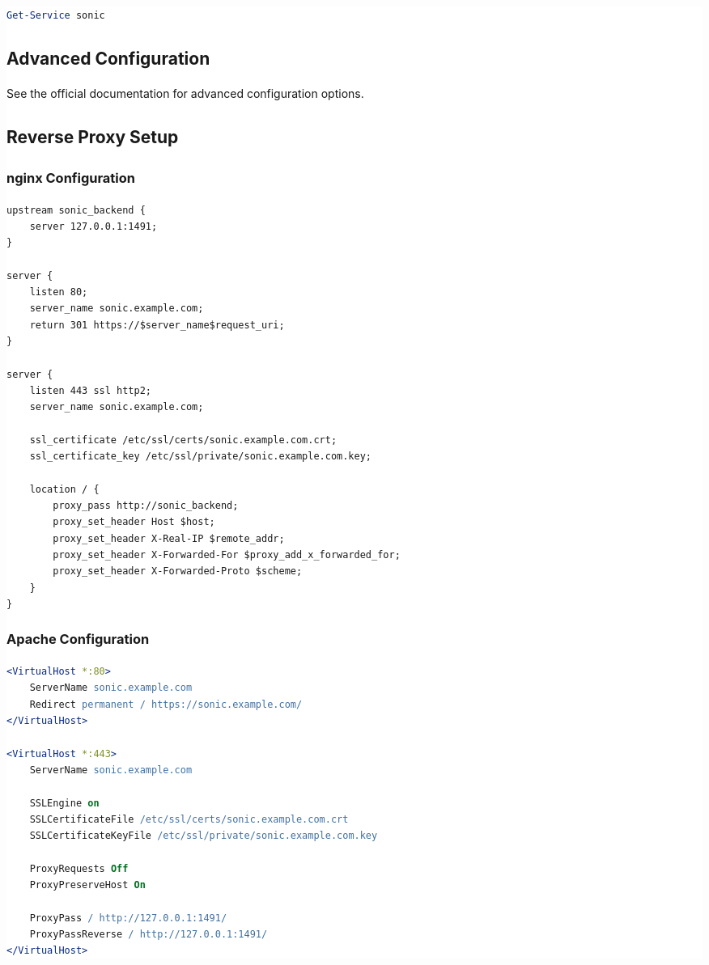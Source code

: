 ```powershell
Get-Service sonic
```

## Advanced Configuration

See the official documentation for advanced configuration options.

## Reverse Proxy Setup

### nginx Configuration

```nginx
upstream sonic_backend {
    server 127.0.0.1:1491;
}

server {
    listen 80;
    server_name sonic.example.com;
    return 301 https://$server_name$request_uri;
}

server {
    listen 443 ssl http2;
    server_name sonic.example.com;

    ssl_certificate /etc/ssl/certs/sonic.example.com.crt;
    ssl_certificate_key /etc/ssl/private/sonic.example.com.key;

    location / {
        proxy_pass http://sonic_backend;
        proxy_set_header Host $host;
        proxy_set_header X-Real-IP $remote_addr;
        proxy_set_header X-Forwarded-For $proxy_add_x_forwarded_for;
        proxy_set_header X-Forwarded-Proto $scheme;
    }
}
```

### Apache Configuration

```apache
<VirtualHost *:80>
    ServerName sonic.example.com
    Redirect permanent / https://sonic.example.com/
</VirtualHost>

<VirtualHost *:443>
    ServerName sonic.example.com
    
    SSLEngine on
    SSLCertificateFile /etc/ssl/certs/sonic.example.com.crt
    SSLCertificateKeyFile /etc/ssl/private/sonic.example.com.key
    
    ProxyRequests Off
    ProxyPreserveHost On
    
    ProxyPass / http://127.0.0.1:1491/
    ProxyPassReverse / http://127.0.0.1:1491/
</VirtualHost>
```
